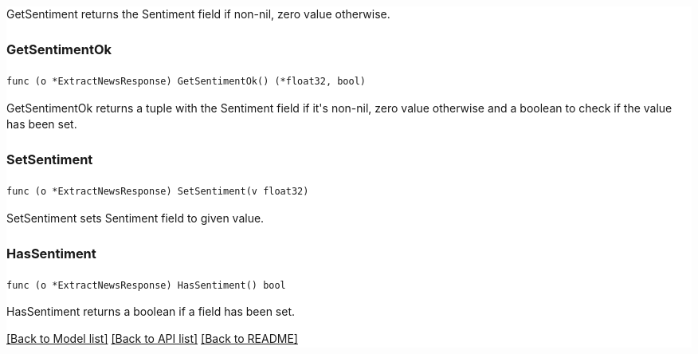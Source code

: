 GetSentiment returns the Sentiment field if non-nil, zero value otherwise.

### GetSentimentOk

`func (o *ExtractNewsResponse) GetSentimentOk() (*float32, bool)`

GetSentimentOk returns a tuple with the Sentiment field if it's non-nil, zero value otherwise
and a boolean to check if the value has been set.

### SetSentiment

`func (o *ExtractNewsResponse) SetSentiment(v float32)`

SetSentiment sets Sentiment field to given value.

### HasSentiment

`func (o *ExtractNewsResponse) HasSentiment() bool`

HasSentiment returns a boolean if a field has been set.


[[Back to Model list]](../README.md#documentation-for-models) [[Back to API list]](../README.md#documentation-for-api-endpoints) [[Back to README]](../README.md)


